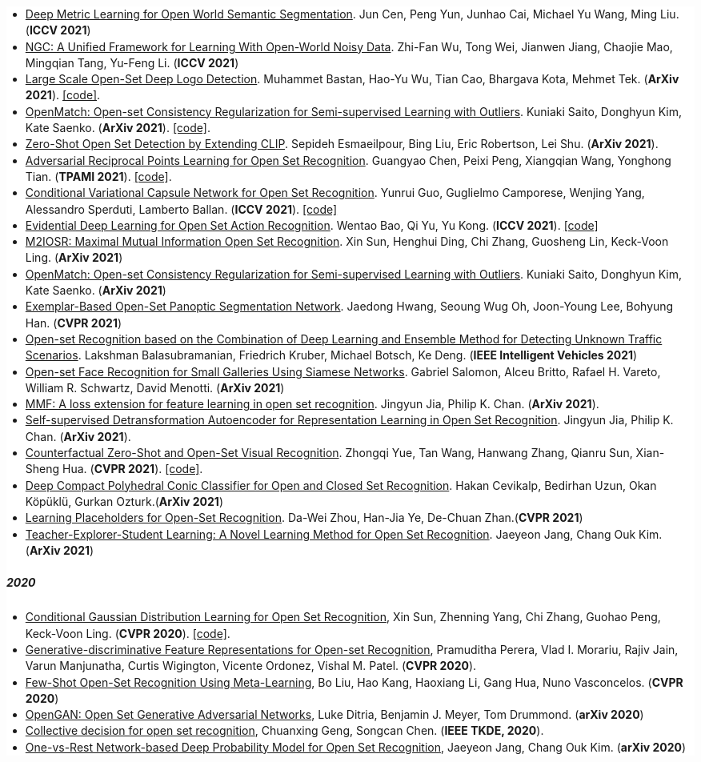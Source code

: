 - [Deep Metric Learning for Open World Semantic Segmentation](https://arxiv.org/abs/2108.04562). Jun Cen, Peng Yun, Junhao Cai, Michael Yu Wang, Ming Liu. (**ICCV 2021**)
- [NGC: A Unified Framework for Learning With Open-World Noisy Data](https://arxiv.org/abs/2108.11035). Zhi-Fan Wu, Tong Wei, Jianwen Jiang, Chaojie Mao, Mingqian Tang, Yu-Feng Li. (**ICCV 2021**)
- [Large Scale Open-Set Deep Logo Detection](https://arxiv.org/abs/1911.07440v2). Muhammet Bastan, Hao-Yu Wu, Tian Cao, Bhargava Kota, Mehmet Tek. (**ArXiv 2021**). [[code]](https://github.com/mubastan/osld).
- [OpenMatch: Open-set Consistency Regularization for Semi-supervised Learning with Outliers](https://arxiv.org/abs/2105.14148v2). Kuniaki Saito, Donghyun Kim, Kate Saenko. (**ArXiv 2021**). [[code]](https://github.com/VisionLearningGroup/OP_Match).
- [Zero-Shot Open Set Detection by Extending CLIP](https://arxiv.org/abs/2109.02748v2). Sepideh Esmaeilpour, Bing Liu, Eric Robertson, Lei Shu. (**ArXiv 2021**).
- [Adversarial Reciprocal Points Learning for Open Set Recognition](https://arxiv.org/abs/2103.00953). Guangyao Chen, Peixi Peng, Xiangqian Wang, Yonghong Tian. (**TPAMI 2021**). [[code]](https://github.com/iCGY96/ARPL).
- [Conditional Variational Capsule Network for Open Set Recognition](https://arxiv.org/abs/2104.09159). Yunrui Guo, Guglielmo Camporese, Wenjing Yang, Alessandro Sperduti, Lamberto Ballan. (**ICCV 2021**). [[code]](https://github.com/guglielmocamporese/cvaecaposr)
- [Evidential Deep Learning for Open Set Action Recognition](https://arxiv.org/abs/2107.10161v1). Wentao Bao, Qi Yu, Yu Kong. (**ICCV 2021**). [[code]]( https://github.com/Cogito2012/DEAR)
- [M2IOSR: Maximal Mutual Information Open Set Recognition](https://arxiv.org/abs/2108.02373v2). Xin Sun, Henghui Ding, Chi Zhang, Guosheng Lin, Keck-Voon Ling. (**ArXiv 2021**)
- [OpenMatch: Open-set Consistency Regularization for Semi-supervised Learning with Outliers](https://arxiv.org/abs/2105.14148v1). Kuniaki Saito, Donghyun Kim, Kate Saenko. (**ArXiv 2021**)
- [Exemplar-Based Open-Set Panoptic Segmentation Network](https://arxiv.org/abs/2105.08336v2). Jaedong Hwang, Seoung Wug Oh, Joon-Young Lee, Bohyung Han. (**CVPR 2021**)
- [Open-set Recognition based on the Combination of Deep Learning and Ensemble Method for Detecting Unknown Traffic Scenarios](https://arxiv.org/abs/2105.07635v1). Lakshman Balasubramanian, Friedrich Kruber, Michael Botsch, Ke Deng. (**IEEE Intelligent Vehicles 2021**)
- [Open-set Face Recognition for Small Galleries Using Siamese Networks](https://arxiv.org/abs/2105.06967v1). Gabriel Salomon, Alceu Britto, Rafael H. Vareto, William R. Schwartz, David Menotti. (**ArXiv 2021**)
- [MMF: A loss extension for feature learning in open set recognition](https://arxiv.org/abs/2006.15117v2). Jingyun Jia, Philip K. Chan. (**ArXiv 2021**).
- [Self-supervised Detransformation Autoencoder for Representation Learning in Open Set Recognition](https://arxiv.org/abs/2105.13557v1). Jingyun Jia, Philip K. Chan. (**ArXiv 2021**).
- [Counterfactual Zero-Shot and Open-Set Visual Recognition](https://arxiv.org/abs/2103.00887). Zhongqi Yue, Tan Wang, Hanwang Zhang, Qianru Sun, Xian-Sheng Hua. (**CVPR 2021**).  [[code]](https://github.com/yue-zhongqi/gcm-cf).
- [Deep Compact Polyhedral Conic Classifier for Open and Closed Set Recognition](https://arxiv.org/abs/2102.12570v1). Hakan Cevikalp, Bedirhan Uzun, Okan Köpüklü, Gurkan Ozturk.(**ArXiv 2021**)
- [Learning Placeholders for Open-Set Recognition](https://arxiv.org/abs/2103.15086). Da-Wei Zhou, Han-Jia Ye, De-Chuan Zhan.(**CVPR 2021**)
- [Teacher-Explorer-Student Learning: A Novel Learning Method for Open Set Recognition](http://arxiv.org/abs/2103.12871v1). Jaeyeon Jang, Chang Ouk Kim.(**ArXiv 2021**)



##### 2020
- [Conditional Gaussian Distribution Learning for Open Set Recognition](https://arxiv.org/abs/2003.08823v2), Xin Sun, Zhenning Yang, Chi Zhang, Guohao Peng, Keck-Voon Ling. (**CVPR 2020**). [[code]](https://github.com/BraveGump/CGDL-for-Open-Set-Recognition).
- [Generative-discriminative Feature Representations for Open-set Recognition](https://openaccess.thecvf.com/content_CVPR_2020/papers/Perera_Generative-Discriminative_Feature_Representations_for_Open-Set_Recognition_CVPR_2020_paper.pdf), Pramuditha Perera, Vlad I. Morariu, Rajiv Jain, Varun Manjunatha, Curtis Wigington, Vicente Ordonez, Vishal M. Patel. (**CVPR 2020**).
- [Few-Shot Open-Set Recognition Using Meta-Learning](https://openaccess.thecvf.com/content_CVPR_2020/html/Liu_Few-Shot_Open-Set_Recognition_Using_Meta-Learning_CVPR_2020_paper.html), Bo Liu, Hao Kang, Haoxiang Li, Gang Hua, Nuno Vasconcelos. (**CVPR 2020**)
- [OpenGAN: Open Set Generative Adversarial Networks](https://arxiv.org/abs/2003.08074v1), Luke Ditria, Benjamin J. Meyer, Tom Drummond. (**arXiv 2020**)
- [Collective decision for open set recognition](https://arxiv.org/abs/1806.11258v4), Chuanxing Geng, Songcan Chen. (**IEEE TKDE, 2020**).
- [One-vs-Rest Network-based Deep Probability Model for Open Set Recognition](https://arxiv.org/abs/2004.08067), Jaeyeon Jang, Chang Ouk Kim. (**arXiv 2020**)